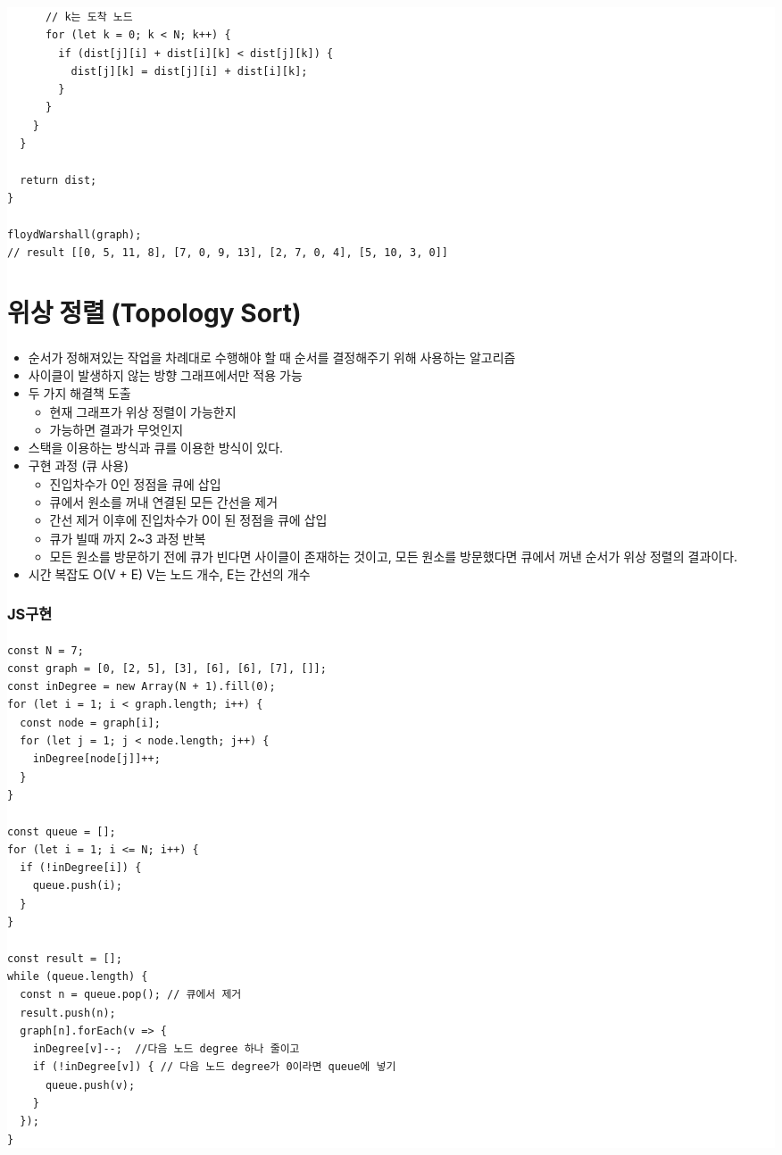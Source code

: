 ```
      // k는 도착 노드
      for (let k = 0; k < N; k++) {
        if (dist[j][i] + dist[i][k] < dist[j][k]) {
          dist[j][k] = dist[j][i] + dist[i][k];
        }
      }
    }
  }

  return dist;
}

floydWarshall(graph);
// result [[0, 5, 11, 8], [7, 0, 9, 13], [2, 7, 0, 4], [5, 10, 3, 0]] 
```

# 위상 정렬 (Topology Sort)

* 순서가 정해져있는 작업을 차례대로 수행해야 할 때  순서를 결정해주기 위해 사용하는 알고리즘
* 사이클이 발생하지 않는 방향 그래프에서만 적용 가능
* 두 가지 해결책 도출
  * 현재 그래프가 위상 정렬이 가능한지
  * 가능하면 결과가 무엇인지
* 스택을 이용하는 방식과 큐를 이용한 방식이 있다.
* 구현 과정 (큐 사용)
  * 진입차수가 0인 정점을 큐에 삽입
  * 큐에서 원소를 꺼내 연결된 모든 간선을 제거
  * 간선 제거 이후에 진입차수가 0이 된 정점을 큐에 삽입
  * 큐가 빌때 까지 2~3 과정 반복
  * 모든 원소를 방문하기 전에 큐가 빈다면 사이클이 존재하는 것이고, 모든 원소를 방문했다면 큐에서 꺼낸 순서가 위상 정렬의 결과이다.
* 시간 복잡도 O(V + E) V는 노드 개수, E는 간선의 개수

### JS구현
```
const N = 7;
const graph = [0, [2, 5], [3], [6], [6], [7], []];
const inDegree = new Array(N + 1).fill(0);
for (let i = 1; i < graph.length; i++) {
  const node = graph[i];
  for (let j = 1; j < node.length; j++) {
    inDegree[node[j]]++;
  }
}

const queue = [];
for (let i = 1; i <= N; i++) {
  if (!inDegree[i]) {
    queue.push(i);
  }
}

const result = [];
while (queue.length) {
  const n = queue.pop(); // 큐에서 제거
  result.push(n);
  graph[n].forEach(v => { 
    inDegree[v]--;  //다음 노드 degree 하나 줄이고
    if (!inDegree[v]) { // 다음 노드 degree가 0이라면 queue에 넣기
      queue.push(v);
    }
  });
}
```
